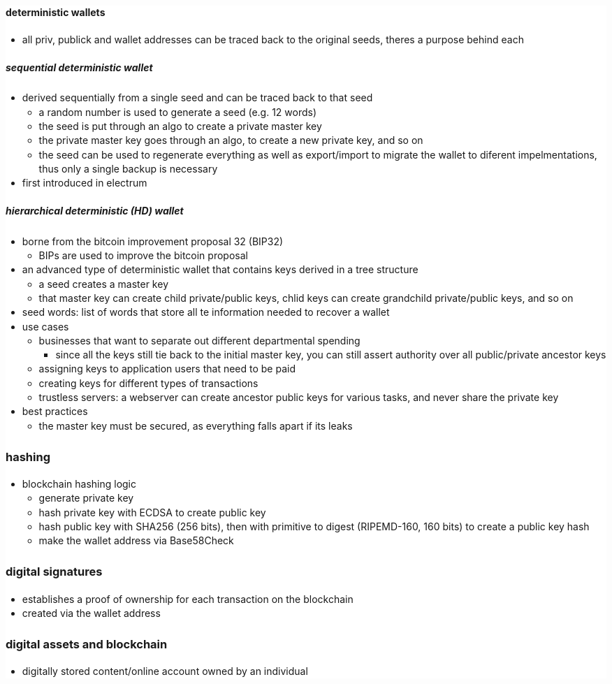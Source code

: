 #### deterministic wallets

- all priv, publick and wallet addresses can be traced back to the original seeds, theres a purpose behind each

##### sequential deterministic wallet

- derived sequentially from a single seed and can be traced back to that seed
  - a random number is used to generate a seed (e.g. 12 words)
  - the seed is put through an algo to create a private master key
  - the private master key goes through an algo, to create a new private key, and so on
  - the seed can be used to regenerate everything as well as export/import to migrate the wallet to diferent impelmentations, thus only a single backup is necessary
- first introduced in electrum

##### hierarchical deterministic (HD) wallet

- borne from the bitcoin improvement proposal 32 (BIP32)
  - BIPs are used to improve the bitcoin proposal
- an advanced type of deterministic wallet that contains keys derived in a tree structure
  - a seed creates a master key
  - that master key can create child private/public keys, chlid keys can create grandchild private/public keys, and so on
- seed words: list of words that store all te information needed to recover a wallet
- use cases
  - businesses that want to separate out different departmental spending
    - since all the keys still tie back to the initial master key, you can still assert authority over all public/private ancestor keys
  - assigning keys to application users that need to be paid
  - creating keys for different types of transactions
  - trustless servers: a webserver can create ancestor public keys for various tasks, and never share the private key
- best practices
  - the master key must be secured, as everything falls apart if its leaks

### hashing

- blockchain hashing logic
  - generate private key
  - hash private key with ECDSA to create public key
  - hash public key with SHA256 (256 bits), then with primitive to digest (RIPEMD-160, 160 bits) to create a public key hash
  - make the wallet address via Base58Check

### digital signatures

- establishes a proof of ownership for each transaction on the blockchain
- created via the wallet address

### digital assets and blockchain

- digitally stored content/online account owned by an individual
